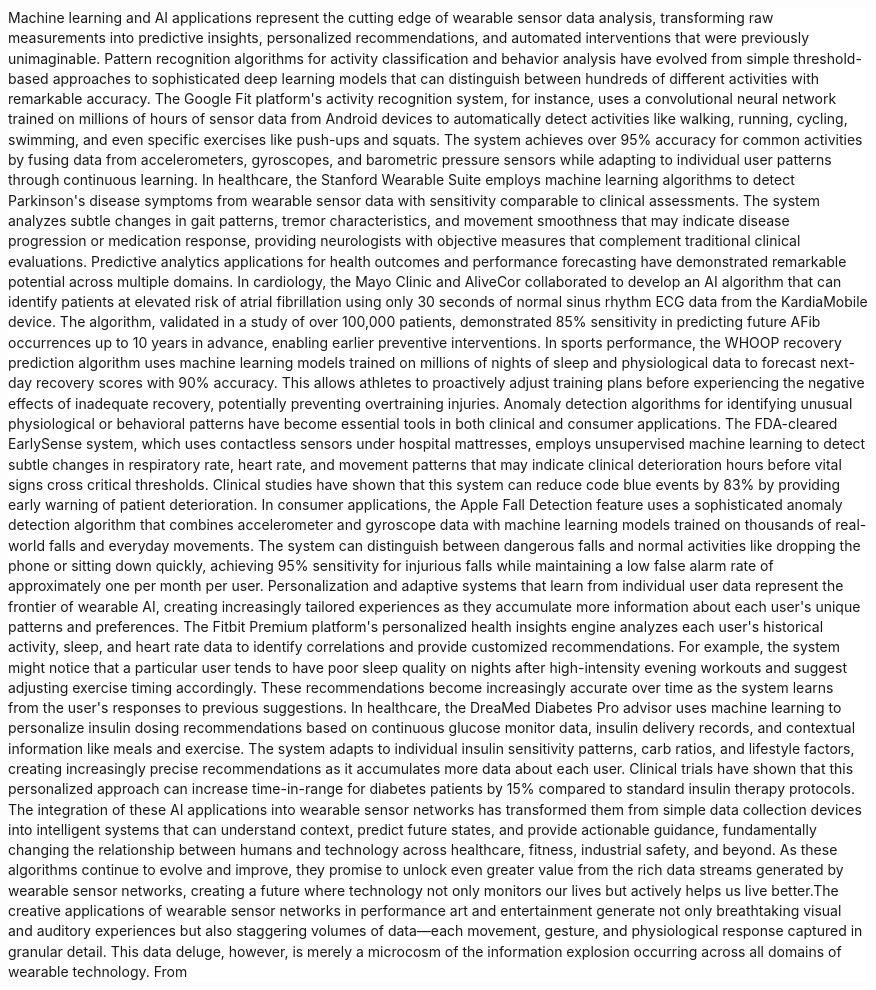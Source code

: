Machine learning and AI applications represent the cutting edge of wearable sensor data analysis, transforming raw measurements into predictive insights, personalized recommendations, and automated interventions that were previously unimaginable. Pattern recognition algorithms for activity classification and behavior analysis have evolved from simple threshold-based approaches to sophisticated deep learning models that can distinguish between hundreds of different activities with remarkable accuracy. The Google Fit platform's activity recognition system, for instance, uses a convolutional neural network trained on millions of hours of sensor data from Android devices to automatically detect activities like walking, running, cycling, swimming, and even specific exercises like push-ups and squats. The system achieves over 95% accuracy for common activities by fusing data from accelerometers, gyroscopes, and barometric pressure sensors while adapting to individual user patterns through continuous learning. In healthcare, the Stanford Wearable Suite employs machine learning algorithms to detect Parkinson's disease symptoms from wearable sensor data with sensitivity comparable to clinical assessments. The system analyzes subtle changes in gait patterns, tremor characteristics, and movement smoothness that may indicate disease progression or medication response, providing neurologists with objective measures that complement traditional clinical evaluations. Predictive analytics applications for health outcomes and performance forecasting have demonstrated remarkable potential across multiple domains. In cardiology, the Mayo Clinic and AliveCor collaborated to develop an AI algorithm that can identify patients at elevated risk of atrial fibrillation using only 30 seconds of normal sinus rhythm ECG data from the KardiaMobile device. The algorithm, validated in a study of over 100,000 patients, demonstrated 85% sensitivity in predicting future AFib occurrences up to 10 years in advance, enabling earlier preventive interventions. In sports performance, the WHOOP recovery prediction algorithm uses machine learning models trained on millions of nights of sleep and physiological data to forecast next-day recovery scores with 90% accuracy. This allows athletes to proactively adjust training plans before experiencing the negative effects of inadequate recovery, potentially preventing overtraining injuries. Anomaly detection algorithms for identifying unusual physiological or behavioral patterns have become essential tools in both clinical and consumer applications. The FDA-cleared EarlySense system, which uses contactless sensors under hospital mattresses, employs unsupervised machine learning to detect subtle changes in respiratory rate, heart rate, and movement patterns that may indicate clinical deterioration hours before vital signs cross critical thresholds. Clinical studies have shown that this system can reduce code blue events by 83% by providing early warning of patient deterioration. In consumer applications, the Apple Fall Detection feature uses a sophisticated anomaly detection algorithm that combines accelerometer and gyroscope data with machine learning models trained on thousands of real-world falls and everyday movements. The system can distinguish between dangerous falls and normal activities like dropping the phone or sitting down quickly, achieving 95% sensitivity for injurious falls while maintaining a low false alarm rate of approximately one per month per user. Personalization and adaptive systems that learn from individual user data represent the frontier of wearable AI, creating increasingly tailored experiences as they accumulate more information about each user's unique patterns and preferences. The Fitbit Premium platform's personalized health insights engine analyzes each user's historical activity, sleep, and heart rate data to identify correlations and provide customized recommendations. For example, the system might notice that a particular user tends to have poor sleep quality on nights after high-intensity evening workouts and suggest adjusting exercise timing accordingly. These recommendations become increasingly accurate over time as the system learns from the user's responses to previous suggestions. In healthcare, the DreaMed Diabetes Pro advisor uses machine learning to personalize insulin dosing recommendations based on continuous glucose monitor data, insulin delivery records, and contextual information like meals and exercise. The system adapts to individual insulin sensitivity patterns, carb ratios, and lifestyle factors, creating increasingly precise recommendations as it accumulates more data about each user. Clinical trials have shown that this personalized approach can increase time-in-range for diabetes patients by 15% compared to standard insulin therapy protocols. The integration of these AI applications into wearable sensor networks has transformed them from simple data collection devices into intelligent systems that can understand context, predict future states, and provide actionable guidance, fundamentally changing the relationship between humans and technology across healthcare, fitness, industrial safety, and beyond. As these algorithms continue to evolve and improve, they promise to unlock even greater value from the rich data streams generated by wearable sensor networks, creating a future where technology not only monitors our lives but actively helps us live better.</think>The creative applications of wearable sensor networks in performance art and entertainment generate not only breathtaking visual and auditory experiences but also staggering volumes of data—each movement, gesture, and physiological response captured in granular detail. This data deluge, however, is merely a microcosm of the information explosion occurring across all domains of wearable technology. From